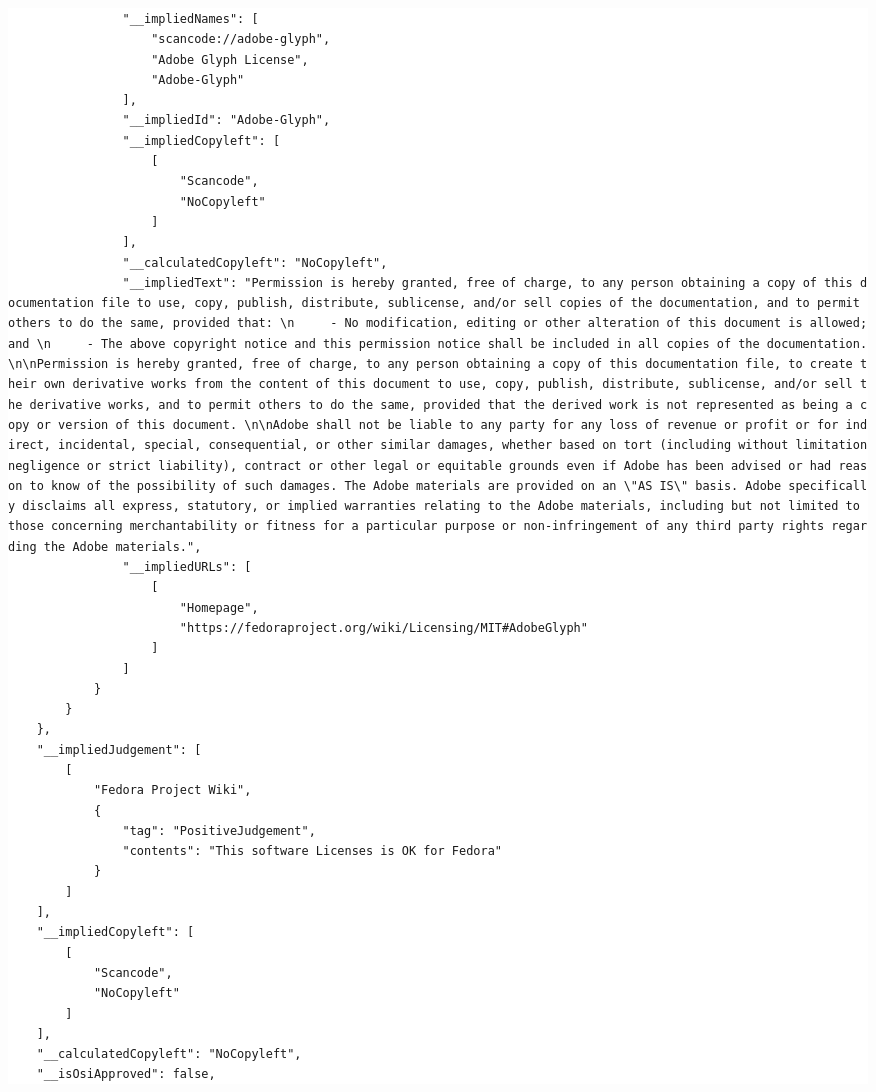                     "__impliedNames": [
                        "scancode://adobe-glyph",
                        "Adobe Glyph License",
                        "Adobe-Glyph"
                    ],
                    "__impliedId": "Adobe-Glyph",
                    "__impliedCopyleft": [
                        [
                            "Scancode",
                            "NoCopyleft"
                        ]
                    ],
                    "__calculatedCopyleft": "NoCopyleft",
                    "__impliedText": "Permission is hereby granted, free of charge, to any person obtaining a copy of this documentation file to use, copy, publish, distribute, sublicense, and/or sell copies of the documentation, and to permit others to do the same, provided that: \n     - No modification, editing or other alteration of this document is allowed; and \n     - The above copyright notice and this permission notice shall be included in all copies of the documentation. \n\nPermission is hereby granted, free of charge, to any person obtaining a copy of this documentation file, to create their own derivative works from the content of this document to use, copy, publish, distribute, sublicense, and/or sell the derivative works, and to permit others to do the same, provided that the derived work is not represented as being a copy or version of this document. \n\nAdobe shall not be liable to any party for any loss of revenue or profit or for indirect, incidental, special, consequential, or other similar damages, whether based on tort (including without limitation negligence or strict liability), contract or other legal or equitable grounds even if Adobe has been advised or had reason to know of the possibility of such damages. The Adobe materials are provided on an \"AS IS\" basis. Adobe specifically disclaims all express, statutory, or implied warranties relating to the Adobe materials, including but not limited to those concerning merchantability or fitness for a particular purpose or non-infringement of any third party rights regarding the Adobe materials.",
                    "__impliedURLs": [
                        [
                            "Homepage",
                            "https://fedoraproject.org/wiki/Licensing/MIT#AdobeGlyph"
                        ]
                    ]
                }
            }
        },
        "__impliedJudgement": [
            [
                "Fedora Project Wiki",
                {
                    "tag": "PositiveJudgement",
                    "contents": "This software Licenses is OK for Fedora"
                }
            ]
        ],
        "__impliedCopyleft": [
            [
                "Scancode",
                "NoCopyleft"
            ]
        ],
        "__calculatedCopyleft": "NoCopyleft",
        "__isOsiApproved": false,
